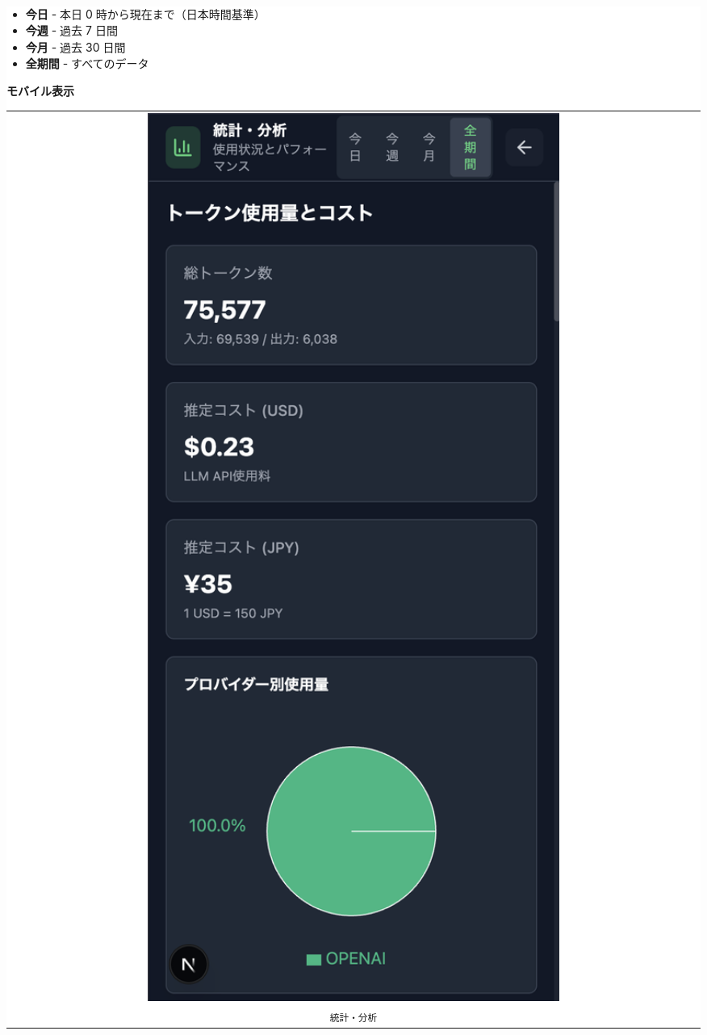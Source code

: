 - **今日** - 本日 0 時から現在まで（日本時間基準）
- **今週** - 過去 7 日間
- **今月** - 過去 30 日間
- **全期間** - すべてのデータ

**モバイル表示**

<table>
<tr>
<td width="50%" align="center">
<img src="docs/images/settings-mobile-analytics.png" alt="統計・分析画面 - モバイル" width="100%"><br>
<sub>統計・分析</sub>
</td>